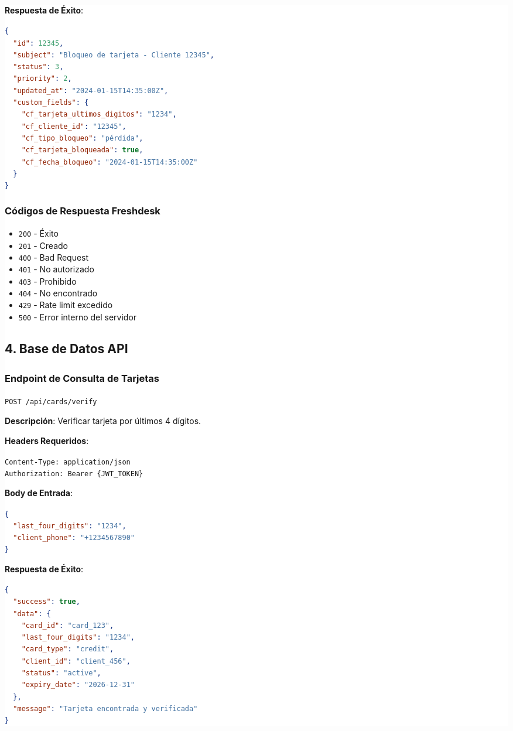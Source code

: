 **Respuesta de Éxito**:
```json
{
  "id": 12345,
  "subject": "Bloqueo de tarjeta - Cliente 12345",
  "status": 3,
  "priority": 2,
  "updated_at": "2024-01-15T14:35:00Z",
  "custom_fields": {
    "cf_tarjeta_ultimos_digitos": "1234",
    "cf_cliente_id": "12345",
    "cf_tipo_bloqueo": "pérdida",
    "cf_tarjeta_bloqueada": true,
    "cf_fecha_bloqueo": "2024-01-15T14:35:00Z"
  }
}
```

### **Códigos de Respuesta Freshdesk**
- `200` - Éxito
- `201` - Creado
- `400` - Bad Request
- `401` - No autorizado
- `403` - Prohibido
- `404` - No encontrado
- `429` - Rate limit excedido
- `500` - Error interno del servidor

## 4. Base de Datos API

### **Endpoint de Consulta de Tarjetas**
```
POST /api/cards/verify
```

**Descripción**: Verificar tarjeta por últimos 4 dígitos.

**Headers Requeridos**:
```
Content-Type: application/json
Authorization: Bearer {JWT_TOKEN}
```

**Body de Entrada**:
```json
{
  "last_four_digits": "1234",
  "client_phone": "+1234567890"
}
```

**Respuesta de Éxito**:
```json
{
  "success": true,
  "data": {
    "card_id": "card_123",
    "last_four_digits": "1234",
    "card_type": "credit",
    "client_id": "client_456",
    "status": "active",
    "expiry_date": "2026-12-31"
  },
  "message": "Tarjeta encontrada y verificada"
}
```
